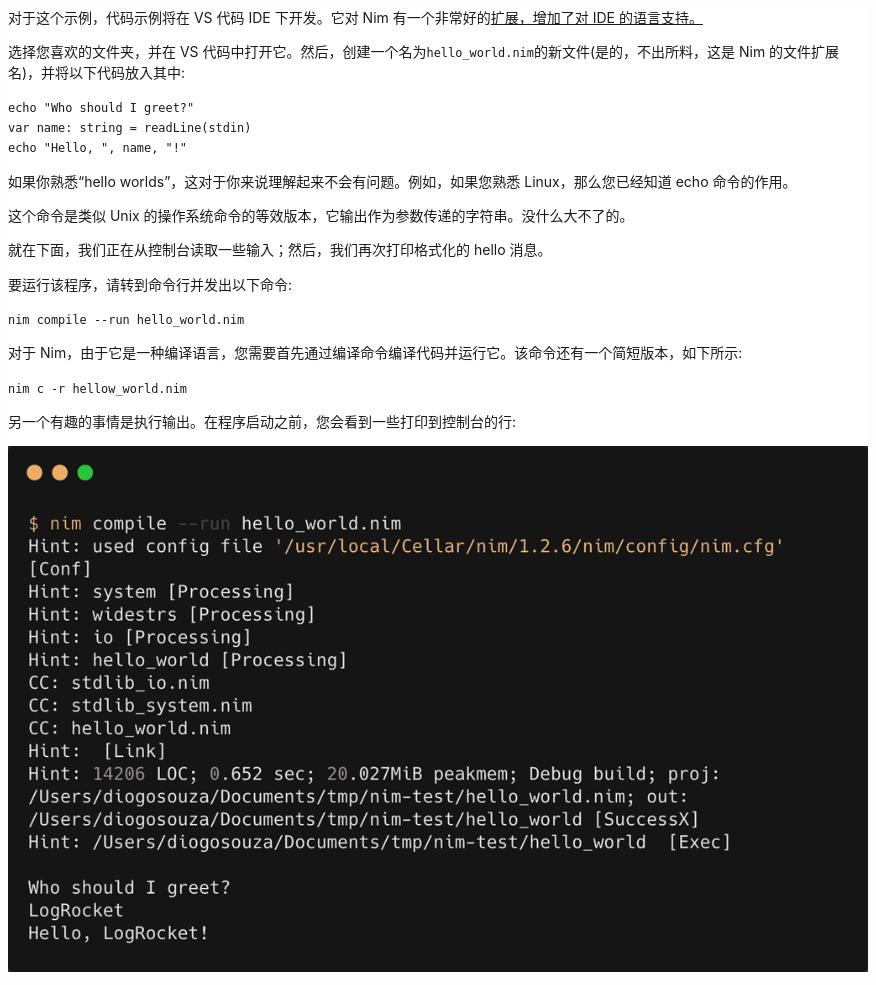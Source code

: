 对于这个示例，代码示例将在 VS 代码 IDE 下开发。它对 Nim 有一个非常好的[扩展，增加了对 IDE 的语言支持。](https://marketplace.visualstudio.com/items?itemName=kosz78.nim)

选择您喜欢的文件夹，并在 VS 代码中打开它。然后，创建一个名为`hello_world.nim`的新文件(是的，不出所料，这是 Nim 的文件扩展名)，并将以下代码放入其中:

```
echo "Who should I greet?"
var name: string = readLine(stdin)
echo "Hello, ", name, "!"
```

如果你熟悉“hello worlds”，这对于你来说理解起来不会有问题。例如，如果您熟悉 Linux，那么您已经知道 echo 命令的作用。

这个命令是类似 Unix 的操作系统命令的等效版本，它输出作为参数传递的字符串。没什么大不了的。

就在下面，我们正在从控制台读取一些输入；然后，我们再次打印格式化的 hello 消息。

要运行该程序，请转到命令行并发出以下命令:

```
nim compile --run hello_world.nim
```

对于 Nim，由于它是一种编译语言，您需要首先通过编译命令编译代码并运行它。该命令还有一个简短版本，如下所示:

```
nim c -r hellow_world.nim
```

另一个有趣的事情是执行输出。在程序启动之前，您会看到一些打印到控制台的行:

![A code snippet.](img/8e53d28a5ba1ce61a2916a9b00c6faf0.png)

